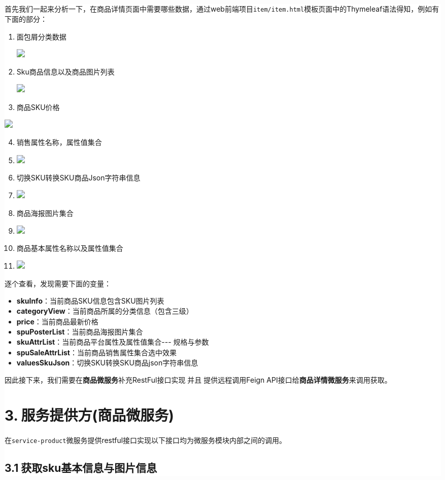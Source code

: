 ​	首先我们一起来分析一下，在商品详情页面中需要哪些数据，通过web前端项目`item/item.html`模板页面中的Thymeleaf语法得知，例如有下面的部分：

1.  面包屑分类数据

    ![](image/image-20221213142113696_-8ZBP5WDrS.png)




2.  Sku商品信息以及商品图片列表

    ![](image/image-20221213142401007_rRg9WpuSWk.png)




3.  商品SKU价格


![](image/price.png)

4.  销售属性名称，属性值集合
5.  ![](image/image-20221213143031394_D6rXvtNwTt.png)




5.  切换SKU转换SKU商品Json字符串信息
6.  ![](image/image-20221213143518283_6BGmhPHapW.png)




6.  商品海报图片集合
7.  ![](image/image-20221213143637364_SA_hJvQVWa.png)




7.  商品基本属性名称以及属性值集合
8.  ![](image/image-20221213143910863_AdBTs-neXl.png)





逐个查看，发现需要下面的变量：

-   **skuInfo**：当前商品SKU信息包含SKU图片列表
-   **categoryView**：当前商品所属的分类信息（包含三级）
-   **price**：当前商品最新价格
-   **spuPosterList**：当前商品海报图片集合
-   **skuAttrList**：当前商品平台属性及属性值集合--- 规格与参数
-   **spuSaleAttrList**：当前商品销售属性集合选中效果
-   **valuesSkuJson**：切换SKU转换SKU商品json字符串信息

因此接下来，我们需要在**商品微服务**补充RestFul接口实现 并且 提供远程调用Feign API接口给**商品详情微服务**来调用获取。

# 3. 服务提供方(商品微服务)

在`service-product`微服务提供restful接口实现以下接口均为微服务模块内部之间的调用。

## 3.1 获取sku基本信息与图片信息

